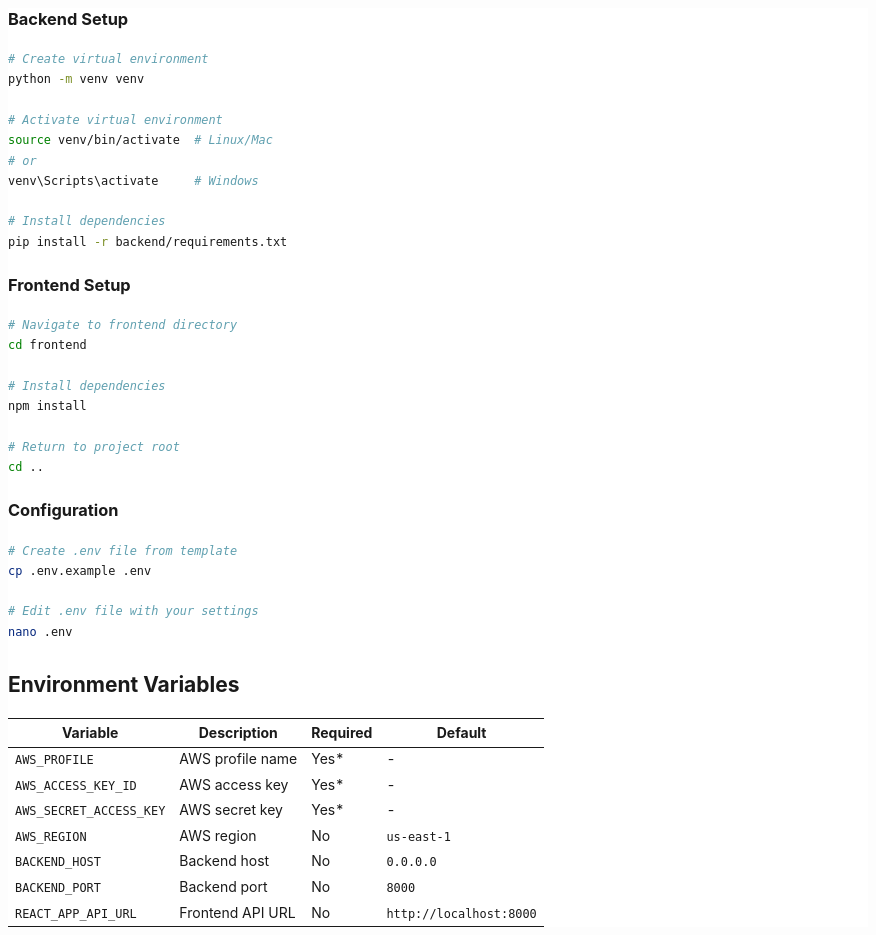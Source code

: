 ### Backend Setup

```bash
# Create virtual environment
python -m venv venv

# Activate virtual environment
source venv/bin/activate  # Linux/Mac
# or
venv\Scripts\activate     # Windows

# Install dependencies
pip install -r backend/requirements.txt
```

### Frontend Setup

```bash
# Navigate to frontend directory
cd frontend

# Install dependencies
npm install

# Return to project root
cd ..
```

### Configuration

```bash
# Create .env file from template
cp .env.example .env

# Edit .env file with your settings
nano .env
```

## Environment Variables

| Variable | Description | Required | Default |
|----------|-------------|----------|---------|
| `AWS_PROFILE` | AWS profile name | Yes* | - |
| `AWS_ACCESS_KEY_ID` | AWS access key | Yes* | - |
| `AWS_SECRET_ACCESS_KEY` | AWS secret key | Yes* | - |
| `AWS_REGION` | AWS region | No | `us-east-1` |
| `BACKEND_HOST` | Backend host | No | `0.0.0.0` |
| `BACKEND_PORT` | Backend port | No | `8000` |
| `REACT_APP_API_URL` | Frontend API URL | No | `http://localhost:8000` |
